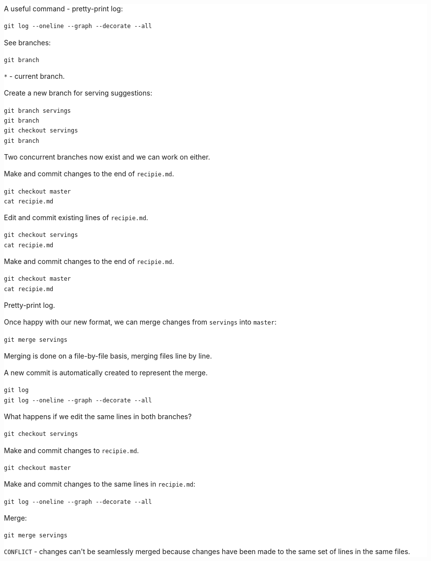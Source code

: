 A useful command - pretty-print log:

    git log --oneline --graph --decorate --all

See branches:

    git branch

`*` - current branch.

Create a new branch for serving suggestions:

    git branch servings
    git branch
    git checkout servings
    git branch

Two concurrent branches now exist and we can work on either.

Make and commit changes to the end of `recipie.md`.

    git checkout master
    cat recipie.md

Edit and commit existing lines of `recipie.md`.

    git checkout servings
    cat recipie.md

Make and commit changes to the end of `recipie.md`.

    git checkout master
    cat recipie.md

Pretty-print log.

Once happy with our new format, we can merge changes from `servings` into `master`:

    git merge servings

Merging is done on a file-by-file basis, merging files line by line.

A new commit is automatically created to represent the merge.

    git log
    git log --oneline --graph --decorate --all

What happens if we edit the same lines in both branches?

    git checkout servings

Make and commit changes to `recipie.md`.

    git checkout master

Make and commit changes to the same lines in `recipie.md`:

    git log --oneline --graph --decorate --all

Merge:

    git merge servings

`CONFLICT` - changes can't be seamlessly merged because changes have been made to the same set of lines in the same files.
